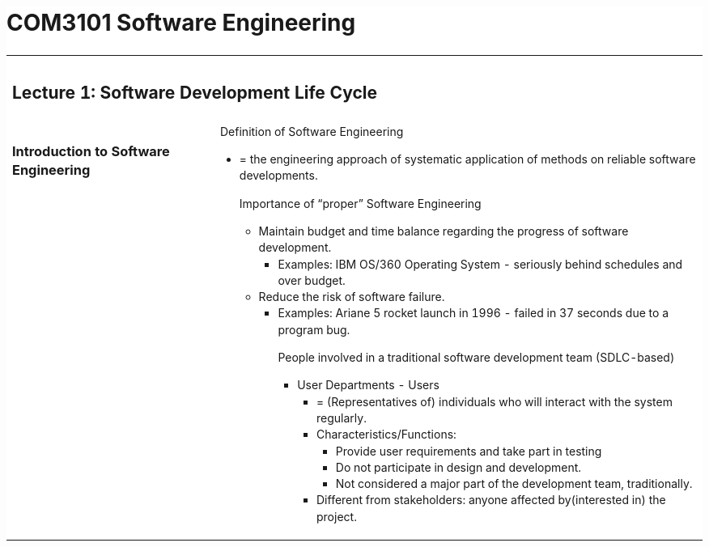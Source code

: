 

<h1>COM3101 Software Engineering</h1> 

<table>
  <tr>
   <td colspan="2" >
<h2><strong>Lecture 1: Software Development Life Cycle</strong></h2>


   </td>
  </tr>
  <tr>
   <td>
<h3>Introduction to Software Engineering</h3>


   </td>
   <td>Definition of Software Engineering
<ul>

<li>= the engineering approach of systematic application of methods on reliable software developments.

<p>
Importance of “proper” Software Engineering
<ul>

<li>Maintain budget and time balance regarding the progress of software development. 
<ul>
 
<li>Examples: IBM OS/360 Operating System - seriously behind schedules and over budget.
</li> 
</ul>

<li>Reduce the risk of software failure. 
<ul>
 
<li>Examples: Ariane 5 rocket launch in 1996 - failed in 37 seconds due to a program bug.

<p>
People involved in a traditional software development team (SDLC-based)
<ul>

<li>User Departments - Users 
<ul>
 
<li>= (Representatives of) individuals who will interact with the system regularly.
 
<li>Characteristics/Functions:  
<ul>
  
<li>Provide user requirements and take part in testing
  
<li>Do not participate in design and development.
  
<li>Not considered a major part of the development team, traditionally.
</li>  
</ul>
 
<li>Different from stakeholders: anyone affected by(interested in) the project.
</li> 
</ul>
